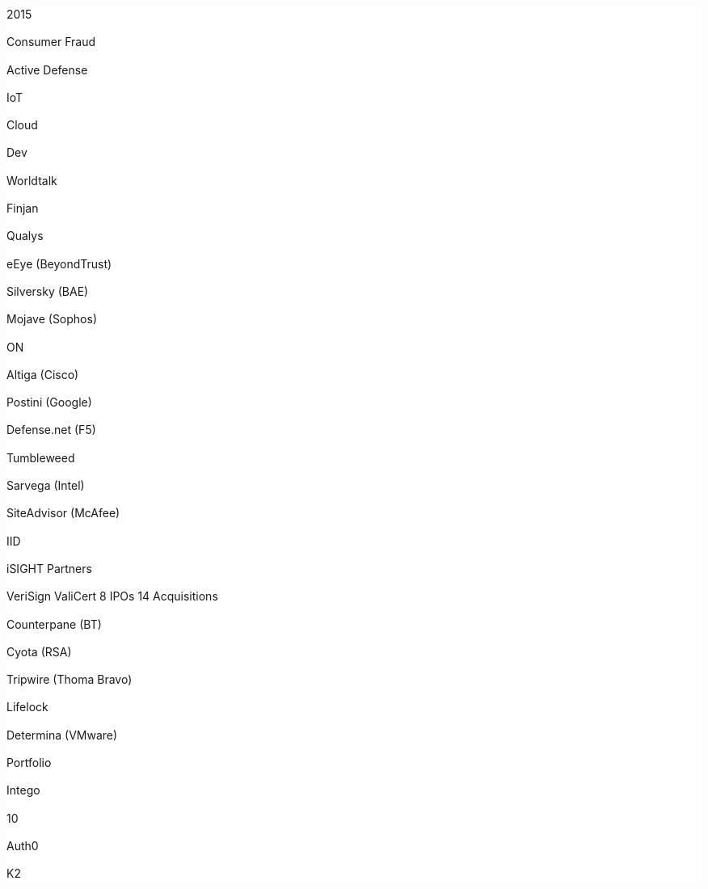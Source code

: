 2015

Consumer Fraud

Active Defense

IoT

Cloud

Dev

Worldtalk

Finjan

Qualys

eEye (BeyondTrust)

Silversky (BAE)

Mojave (Sophos)

ON

Altiga (Cisco)

Postini (Google)

Defense.net (F5)

Tumbleweed

Sarvega (Intel)

SiteAdvisor (McAfee)

IID

iSIGHT Partners

VeriSign ValiCert
8 IPOs 14 Acquisitions

Counterpane (BT)

Cyota (RSA)

Tripwire (Thoma Bravo)

Lifelock

Determina (VMware)

Portfolio

Intego

10

Auth0

K2
